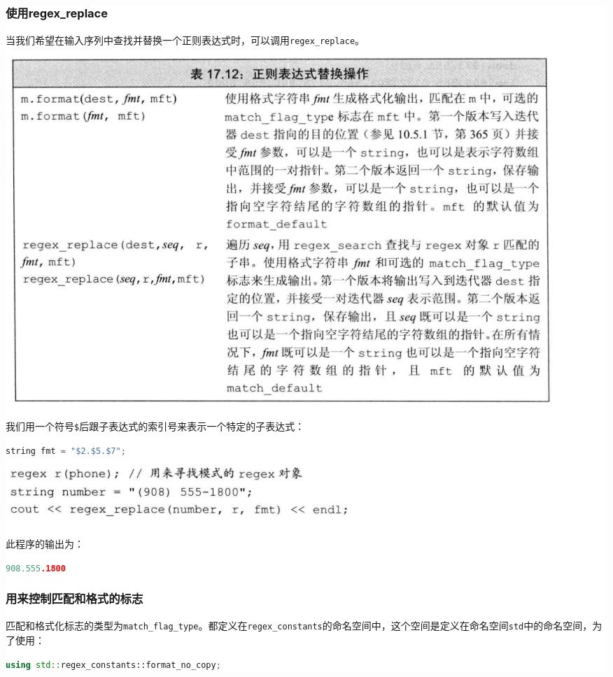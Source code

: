 ### 使用regex_replace

当我们希望在输入序列中查找并替换一个正则表达式时，可以调用`regex_replace`。

![image-20210409162358076](第十七章——标准库特殊设施.assets/image-20210409162358076.png)

我们用一个符号`$`后跟子表达式的索引号来表示一个特定的子表达式：

```c++
string fmt = "$2.$5.$7";
```

![image-20210409162648789](第十七章——标准库特殊设施.assets/image-20210409162648789.png)

此程序的输出为：

```c++
908.555.1800
```

### 用来控制匹配和格式的标志

匹配和格式化标志的类型为`match_flag_type`。都定义在`regex_constants`的命名空间中，这个空间是定义在命名空间`std`中的命名空间，为了使用：

```c++
using std::regex_constants::format_no_copy;
```
